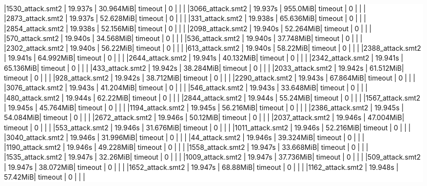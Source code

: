 |1530_attack.smt2                                             |   19.937s | 30.964MiB| timeout | 0 |  |  |
|3066_attack.smt2                                             |   19.937s | 955.0MiB| timeout | 0 |  |  |
|2873_attack.smt2                                             |   19.937s | 52.628MiB| timeout | 0 |  |  |
|331_attack.smt2                                              |   19.938s | 65.636MiB| timeout | 0 |  |  |
|2854_attack.smt2                                             |   19.938s | 52.156MiB| timeout | 0 |  |  |
|2098_attack.smt2                                             |   19.940s | 52.264MiB| timeout | 0 |  |  |
|570_attack.smt2                                              |   19.940s | 34.568MiB| timeout | 0 |  |  |
|536_attack.smt2                                              |   19.940s | 37.748MiB| timeout | 0 |  |  |
|2302_attack.smt2                                             |   19.940s | 56.22MiB| timeout | 0 |  |  |
|613_attack.smt2                                              |   19.940s | 58.22MiB| timeout | 0 |  |  |
|2388_attack.smt2                                             |   19.941s | 64.992MiB| timeout | 0 |  |  |
|2644_attack.smt2                                             |   19.941s | 40.132MiB| timeout | 0 |  |  |
|2342_attack.smt2                                             |   19.941s | 65.136MiB| timeout | 0 |  |  |
|433_attack.smt2                                              |   19.942s | 38.284MiB| timeout | 0 |  |  |
|2033_attack.smt2                                             |   19.942s | 61.512MiB| timeout | 0 |  |  |
|928_attack.smt2                                              |   19.942s | 38.712MiB| timeout | 0 |  |  |
|2290_attack.smt2                                             |   19.943s | 67.864MiB| timeout | 0 |  |  |
|3076_attack.smt2                                             |   19.943s | 41.204MiB| timeout | 0 |  |  |
|546_attack.smt2                                              |   19.943s | 33.648MiB| timeout | 0 |  |  |
|480_attack.smt2                                              |   19.944s | 62.22MiB| timeout | 0 |  |  |
|2844_attack.smt2                                             |   19.944s | 55.24MiB| timeout | 0 |  |  |
|1567_attack.smt2                                             |   19.945s | 45.764MiB| timeout | 0 |  |  |
|1194_attack.smt2                                             |   19.945s | 56.216MiB| timeout | 0 |  |  |
|2386_attack.smt2                                             |   19.945s | 54.084MiB| timeout | 0 |  |  |
|2672_attack.smt2                                             |   19.946s | 50.12MiB| timeout | 0 |  |  |
|2037_attack.smt2                                             |   19.946s | 47.004MiB| timeout | 0 |  |  |
|553_attack.smt2                                              |   19.946s | 31.676MiB| timeout | 0 |  |  |
|1011_attack.smt2                                             |   19.946s | 52.216MiB| timeout | 0 |  |  |
|3040_attack.smt2                                             |   19.946s | 31.996MiB| timeout | 0 |  |  |
|44_attack.smt2                                               |   19.946s | 39.324MiB| timeout | 0 |  |  |
|1190_attack.smt2                                             |   19.946s | 49.228MiB| timeout | 0 |  |  |
|1558_attack.smt2                                             |   19.947s | 33.668MiB| timeout | 0 |  |  |
|1535_attack.smt2                                             |   19.947s | 32.26MiB| timeout | 0 |  |  |
|1009_attack.smt2                                             |   19.947s | 37.736MiB| timeout | 0 |  |  |
|509_attack.smt2                                              |   19.947s | 38.072MiB| timeout | 0 |  |  |
|1652_attack.smt2                                             |   19.947s | 68.88MiB| timeout | 0 |  |  |
|1162_attack.smt2                                             |   19.948s | 57.42MiB| timeout | 0 |  |  |